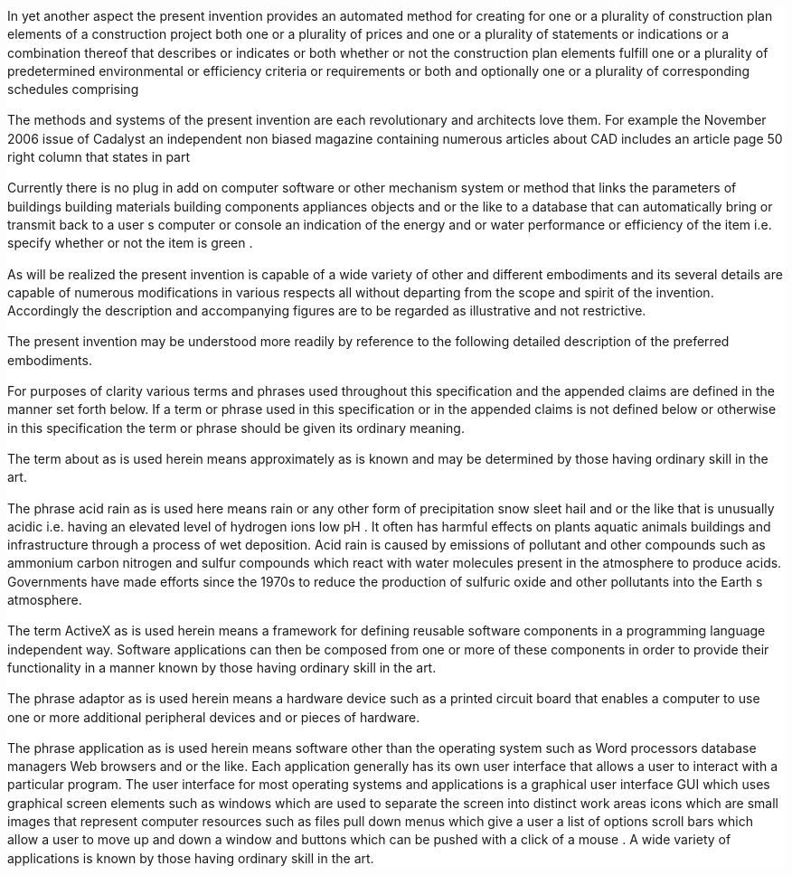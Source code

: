 In yet another aspect the present invention provides an automated method for creating for one or a plurality of construction plan elements of a construction project both one or a plurality of prices and one or a plurality of statements or indications or a combination thereof that describes or indicates or both whether or not the construction plan elements fulfill one or a plurality of predetermined environmental or efficiency criteria or requirements or both and optionally one or a plurality of corresponding schedules comprising 

The methods and systems of the present invention are each revolutionary and architects love them. For example the November 2006 issue of Cadalyst an independent non biased magazine containing numerous articles about CAD includes an article page 50 right column that states in part 

Currently there is no plug in add on computer software or other mechanism system or method that links the parameters of buildings building materials building components appliances objects and or the like to a database that can automatically bring or transmit back to a user s computer or console an indication of the energy and or water performance or efficiency of the item i.e. specify whether or not the item is green .

As will be realized the present invention is capable of a wide variety of other and different embodiments and its several details are capable of numerous modifications in various respects all without departing from the scope and spirit of the invention. Accordingly the description and accompanying figures are to be regarded as illustrative and not restrictive.

The present invention may be understood more readily by reference to the following detailed description of the preferred embodiments.

For purposes of clarity various terms and phrases used throughout this specification and the appended claims are defined in the manner set forth below. If a term or phrase used in this specification or in the appended claims is not defined below or otherwise in this specification the term or phrase should be given its ordinary meaning.

The term about as is used herein means approximately as is known and may be determined by those having ordinary skill in the art.

The phrase acid rain as is used here means rain or any other form of precipitation snow sleet hail and or the like that is unusually acidic i.e. having an elevated level of hydrogen ions low pH . It often has harmful effects on plants aquatic animals buildings and infrastructure through a process of wet deposition. Acid rain is caused by emissions of pollutant and other compounds such as ammonium carbon nitrogen and sulfur compounds which react with water molecules present in the atmosphere to produce acids. Governments have made efforts since the 1970s to reduce the production of sulfuric oxide and other pollutants into the Earth s atmosphere.

The term ActiveX as is used herein means a framework for defining reusable software components in a programming language independent way. Software applications can then be composed from one or more of these components in order to provide their functionality in a manner known by those having ordinary skill in the art.

The phrase adaptor as is used herein means a hardware device such as a printed circuit board that enables a computer to use one or more additional peripheral devices and or pieces of hardware.

The phrase application as is used herein means software other than the operating system such as Word processors database managers Web browsers and or the like. Each application generally has its own user interface that allows a user to interact with a particular program. The user interface for most operating systems and applications is a graphical user interface GUI which uses graphical screen elements such as windows which are used to separate the screen into distinct work areas icons which are small images that represent computer resources such as files pull down menus which give a user a list of options scroll bars which allow a user to move up and down a window and buttons which can be pushed with a click of a mouse . A wide variety of applications is known by those having ordinary skill in the art.
